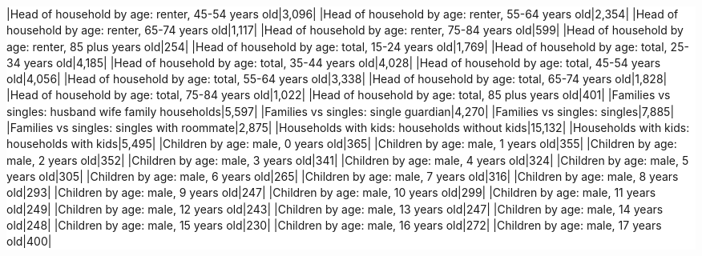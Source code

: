 |Head of household by age: renter, 45-54 years old|3,096|
|Head of household by age: renter, 55-64 years old|2,354|
|Head of household by age: renter, 65-74 years old|1,117|
|Head of household by age: renter, 75-84 years old|599|
|Head of household by age: renter, 85 plus years old|254|
|Head of household by age: total, 15-24 years old|1,769|
|Head of household by age: total, 25-34 years old|4,185|
|Head of household by age: total, 35-44 years old|4,028|
|Head of household by age: total, 45-54 years old|4,056|
|Head of household by age: total, 55-64 years old|3,338|
|Head of household by age: total, 65-74 years old|1,828|
|Head of household by age: total, 75-84 years old|1,022|
|Head of household by age: total, 85 plus years old|401|
|Families vs singles: husband wife family households|5,597|
|Families vs singles: single guardian|4,270|
|Families vs singles: singles|7,885|
|Families vs singles: singles with roommate|2,875|
|Households with kids: households without kids|15,132|
|Households with kids: households with kids|5,495|
|Children by age: male, 0 years old|365|
|Children by age: male, 1 years old|355|
|Children by age: male, 2 years old|352|
|Children by age: male, 3 years old|341|
|Children by age: male, 4 years old|324|
|Children by age: male, 5 years old|305|
|Children by age: male, 6 years old|265|
|Children by age: male, 7 years old|316|
|Children by age: male, 8 years old|293|
|Children by age: male, 9 years old|247|
|Children by age: male, 10 years old|299|
|Children by age: male, 11 years old|249|
|Children by age: male, 12 years old|243|
|Children by age: male, 13 years old|247|
|Children by age: male, 14 years old|248|
|Children by age: male, 15 years old|230|
|Children by age: male, 16 years old|272|
|Children by age: male, 17 years old|400|